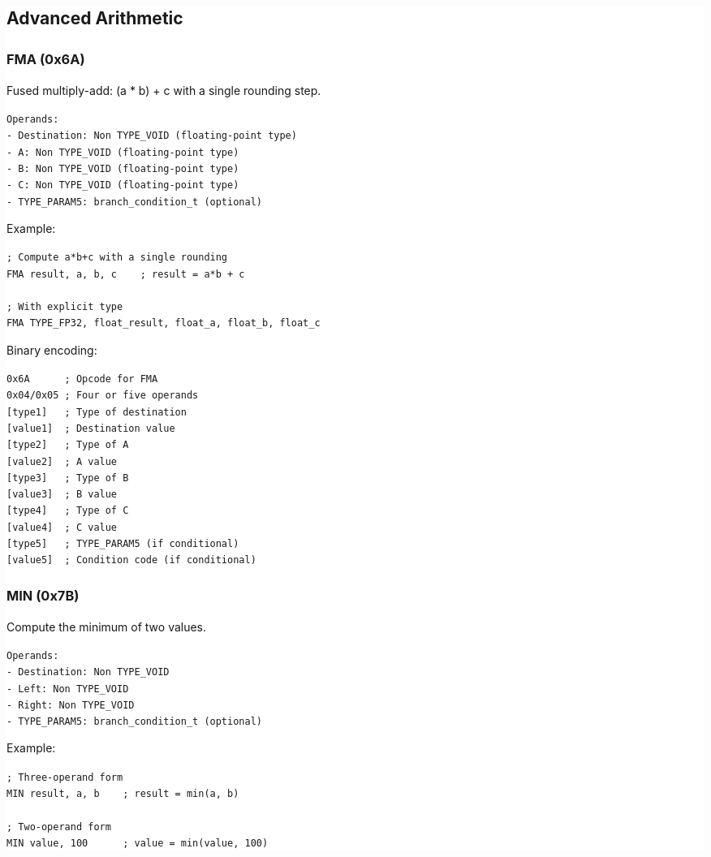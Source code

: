 ## Advanced Arithmetic

### FMA (0x6A)
Fused multiply-add: (a * b) + c with a single rounding step.

```
Operands:
- Destination: Non TYPE_VOID (floating-point type)
- A: Non TYPE_VOID (floating-point type)
- B: Non TYPE_VOID (floating-point type)
- C: Non TYPE_VOID (floating-point type)
- TYPE_PARAM5: branch_condition_t (optional)
```

Example:
```
; Compute a*b+c with a single rounding
FMA result, a, b, c    ; result = a*b + c

; With explicit type
FMA TYPE_FP32, float_result, float_a, float_b, float_c
```

Binary encoding:
```
0x6A      ; Opcode for FMA
0x04/0x05 ; Four or five operands
[type1]   ; Type of destination
[value1]  ; Destination value
[type2]   ; Type of A
[value2]  ; A value
[type3]   ; Type of B
[value3]  ; B value
[type4]   ; Type of C
[value4]  ; C value
[type5]   ; TYPE_PARAM5 (if conditional)
[value5]  ; Condition code (if conditional)
```

### MIN (0x7B)
Compute the minimum of two values.

```
Operands:
- Destination: Non TYPE_VOID
- Left: Non TYPE_VOID
- Right: Non TYPE_VOID
- TYPE_PARAM5: branch_condition_t (optional)
```

Example:
```
; Three-operand form
MIN result, a, b    ; result = min(a, b)

; Two-operand form
MIN value, 100      ; value = min(value, 100)
```
